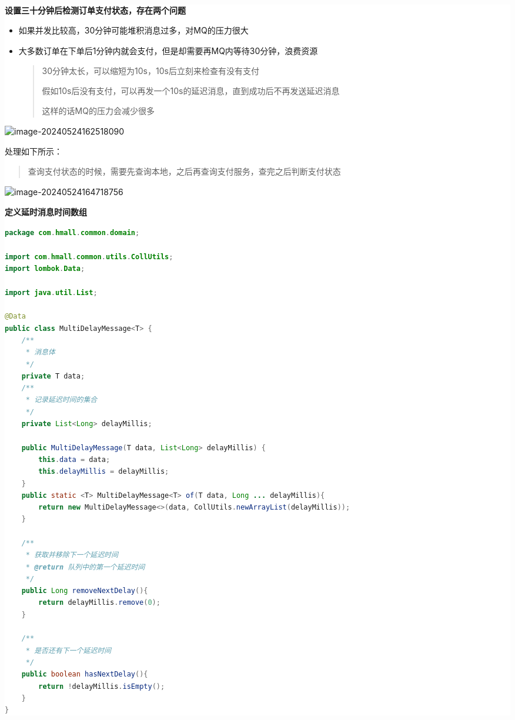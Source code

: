 **设置三十分钟后检测订单支付状态，存在两个问题**

* 如果并发比较高，30分钟可能堆积消息过多，对MQ的压力很大

* 大多数订单在下单后1分钟内就会支付，但是却需要再MQ内等待30分钟，浪费资源

  > 30分钟太长，可以缩短为10s，10s后立刻来检查有没有支付
  >
  > 假如10s后没有支付，可以再发一个10s的延迟消息，直到成功后不再发送延迟消息
  >
  > 这样的话MQ的压力会减少很多

![image-20240524162518090](https://picture-typora-zhangjingqi.oss-cn-beijing.aliyuncs.com/image-20240524162518090.png)

处理如下所示：

> 查询支付状态的时候，需要先查询本地，之后再查询支付服务，查完之后判断支付状态

![image-20240524164718756](https://picture-typora-zhangjingqi.oss-cn-beijing.aliyuncs.com/image-20240524164718756.png)



**定义延时消息时间数组**

```java
package com.hmall.common.domain;

import com.hmall.common.utils.CollUtils;
import lombok.Data;

import java.util.List;

@Data
public class MultiDelayMessage<T> {
    /**
     * 消息体
     */
    private T data;
    /**
     * 记录延迟时间的集合
     */
    private List<Long> delayMillis;

    public MultiDelayMessage(T data, List<Long> delayMillis) {
        this.data = data;
        this.delayMillis = delayMillis;
    }
    public static <T> MultiDelayMessage<T> of(T data, Long ... delayMillis){
        return new MultiDelayMessage<>(data, CollUtils.newArrayList(delayMillis));
    }

    /**
     * 获取并移除下一个延迟时间
     * @return 队列中的第一个延迟时间
     */
    public Long removeNextDelay(){
        return delayMillis.remove(0);
    }

    /**
     * 是否还有下一个延迟时间
     */
    public boolean hasNextDelay(){
        return !delayMillis.isEmpty();
    }
}

```